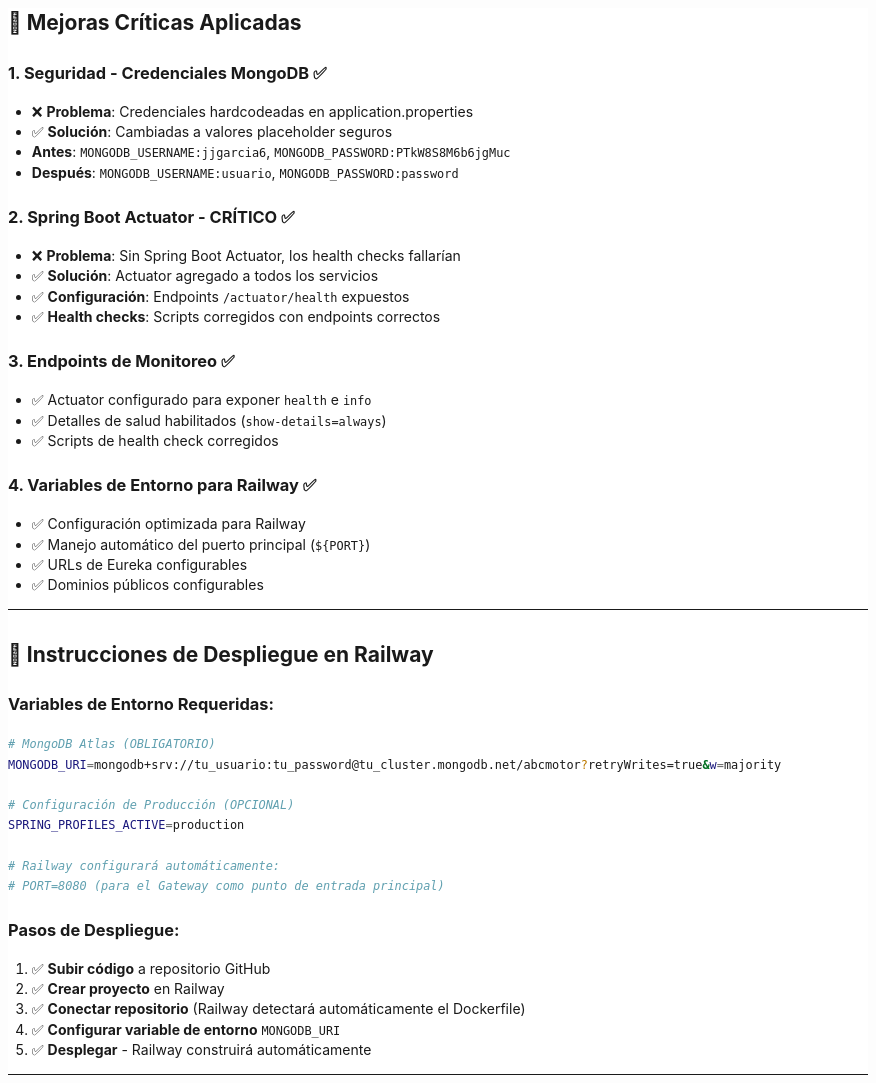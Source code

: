 
## 🔧 **Mejoras Críticas Aplicadas**

### 1. **Seguridad - Credenciales MongoDB** ✅
- ❌ **Problema**: Credenciales hardcodeadas en application.properties
- ✅ **Solución**: Cambiadas a valores placeholder seguros
- **Antes**: `MONGODB_USERNAME:jjgarcia6`, `MONGODB_PASSWORD:PTkW8S8M6b6jgMuc`
- **Después**: `MONGODB_USERNAME:usuario`, `MONGODB_PASSWORD:password`

### 2. **Spring Boot Actuator - CRÍTICO** ✅
- ❌ **Problema**: Sin Spring Boot Actuator, los health checks fallarían
- ✅ **Solución**: Actuator agregado a todos los servicios
- ✅ **Configuración**: Endpoints `/actuator/health` expuestos
- ✅ **Health checks**: Scripts corregidos con endpoints correctos

### 3. **Endpoints de Monitoreo** ✅
- ✅ Actuator configurado para exponer `health` e `info`
- ✅ Detalles de salud habilitados (`show-details=always`)
- ✅ Scripts de health check corregidos

### 4. **Variables de Entorno para Railway** ✅
- ✅ Configuración optimizada para Railway
- ✅ Manejo automático del puerto principal (`${PORT}`)
- ✅ URLs de Eureka configurables
- ✅ Dominios públicos configurables

---

## 🚀 **Instrucciones de Despliegue en Railway**

### Variables de Entorno Requeridas:
```bash
# MongoDB Atlas (OBLIGATORIO)
MONGODB_URI=mongodb+srv://tu_usuario:tu_password@tu_cluster.mongodb.net/abcmotor?retryWrites=true&w=majority

# Configuración de Producción (OPCIONAL)
SPRING_PROFILES_ACTIVE=production

# Railway configurará automáticamente:
# PORT=8080 (para el Gateway como punto de entrada principal)
```

### Pasos de Despliegue:
1. ✅ **Subir código** a repositorio GitHub
2. ✅ **Crear proyecto** en Railway
3. ✅ **Conectar repositorio** (Railway detectará automáticamente el Dockerfile)
4. ✅ **Configurar variable de entorno** `MONGODB_URI`
5. ✅ **Desplegar** - Railway construirá automáticamente

---